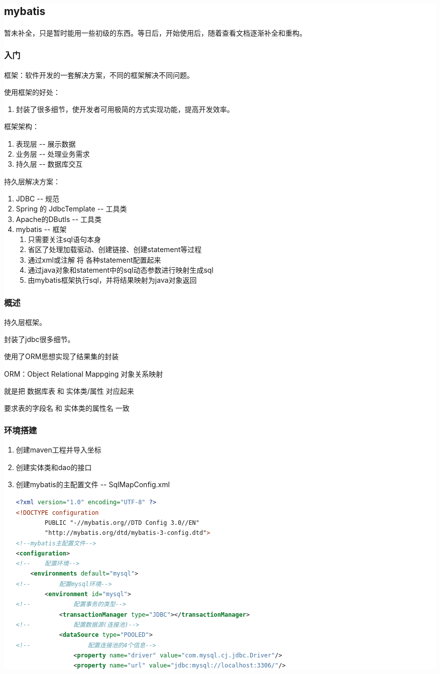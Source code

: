 ## mybatis

暂未补全，只是暂时能用一些初级的东西。等日后，开始使用后，随着查看文档逐渐补全和重构。

### 入门

框架：软件开发的一套解决方案，不同的框架解决不同问题。

使用框架的好处：

1. 封装了很多细节，使开发者可用极简的方式实现功能，提高开发效率。

框架架构：

1. 表现层 -- 展示数据
2. 业务层 -- 处理业务需求
3. 持久层 -- 数据库交互

持久层解决方案：

1. JDBC -- 规范
2. Spring 的 JdbcTemplate -- 工具类
3. Apache的DButls -- 工具类
4. mybatis -- 框架
   1. 只需要关注sql语句本身
   2. 省区了处理加载驱动、创建链接、创建statement等过程
   3. 通过xml或注解 将 各种statement配置起来
   4. 通过java对象和statement中的sql动态参数进行映射生成sql
   5. 由mybatis框架执行sql，并将结果映射为java对象返回

### 概述

持久层框架。

封装了jdbc很多细节。

使用了ORM思想实现了结果集的封装

ORM：Object Relational Mappging  对象关系映射

就是把 数据库表 和 实体类/属性 对应起来

要求表的字段名 和 实体类的属性名 一致

### 环境搭建

1. 创建maven工程并导入坐标

2. 创建实体类和dao的接口

3. 创建mybatis的主配置文件 -- SqlMapConfig.xml

   ```xml
   <?xml version="1.0" encoding="UTF-8" ?>
   <!DOCTYPE configuration
           PUBLIC "-//mybatis.org//DTD Config 3.0//EN"
           "http://mybatis.org/dtd/mybatis-3-config.dtd">
   <!--mybatis主配置文件-->
   <configuration>
   <!--    配置环境-->
       <environments default="mysql">
   <!--        配置mysql环境-->
           <environment id="mysql">
   <!--            配置事务的类型-->
               <transactionManager type="JDBC"></transactionManager>
   <!--            配置数据源(连接池)-->
               <dataSource type="POOLED">
   <!--                配置连接池的4个信息-->
                   <property name="driver" value="com.mysql.cj.jdbc.Driver"/>
                   <property name="url" value="jdbc:mysql://localhost:3306/"/>
   ```